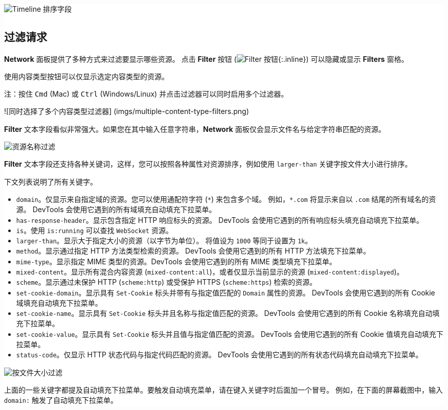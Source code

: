 
![Timeline 排序字段](imgs/timeline-sort-fields.png)

## 过滤请求 

**Network** 面板提供了多种方式来过滤要显示哪些资源。
点击 **Filter** 按钮 (![Filter 按钮](imgs/filters.png){:.inline}) 可以隐藏或显示 **Filters** 窗格。



使用内容类型按钮可以仅显示选定内容类型的资源。
 

注：按住 <kbd>Cmd</kbd> (Mac) 或 <kbd>Ctrl</kbd> (Windows/Linux) 并点击过滤器可以同时启用多个过滤器。

![同时选择了多个内容类型过滤器]
(imgs/multiple-content-type-filters.png)

**Filter** 文本字段看似非常强大。如果您在其中输入任意字符串，**Network** 面板仅会显示文件名与给定字符串匹配的资源。



![资源名称过滤](imgs/resource-name-filtering.png)

**Filter** 文本字段还支持各种关键词，这样，您可以按照各种属性对资源排序，例如使用 `larger-than` 关键字按文件大小进行排序。



下文列表说明了所有关键字。 

* `domain`。仅显示来自指定域的资源。您可以使用通配符字符 (`*`) 来包含多个域。
例如，`*.com` 将显示来自以 `.com` 结尾的所有域名的资源。
DevTools 会使用它遇到的所有域填充自动填充下拉菜单。
* `has-response-header`。显示包含指定 HTTP 响应标头的资源。
DevTools 会使用它遇到的所有响应标头填充自动填充下拉菜单。
* `is`。使用 `is:running` 可以查找 `WebSocket` 资源。
* `larger-than`。显示大于指定大小的资源（以字节为单位）。
将值设为 `1000` 等同于设置为 `1k`。
* `method`。显示通过指定 HTTP 方法类型检索的资源。
DevTools 会使用它遇到的所有 HTTP 方法填充下拉菜单。
* `mime-type`。显示指定 MIME 类型的资源。DevTools 会使用它遇到的所有 MIME 类型填充下拉菜单。
* `mixed-content`。显示所有混合内容资源 (`mixed-content:all`)，或者仅显示当前显示的资源 (`mixed-content:displayed`)。
* `scheme`。显示通过未保护 HTTP (`scheme:http`) 或受保护 HTTPS (`scheme:https`) 检索的资源。
* `set-cookie-domain`。显示具有 `Set-Cookie` 标头并带有与指定值匹配的 `Domain` 属性的资源。
DevTools 会使用它遇到的所有 Cookie 域填充自动填充下拉菜单。
* `set-cookie-name`。显示具有 `Set-Cookie` 标头并且名称与指定值匹配的资源。
DevTools 会使用它遇到的所有 Cookie 名称填充自动填充下拉菜单。
* `set-cookie-value`。显示具有 `Set-Cookie` 标头并且值与指定值匹配的资源。
DevTools 会使用它遇到的所有 Cookie 值填充自动填充下拉菜单。
* `status-code`。仅显示 HTTP 状态代码与指定代码匹配的资源。
DevTools 会使用它遇到的所有状态代码填充自动填充下拉菜单。


![按文件大小过滤](imgs/larger-than.png)

上面的一些关键字都提及自动填充下拉菜单。要触发自动填充菜单，请在键入关键字时后面加一个冒号。
例如，在下面的屏幕截图中，输入 `domain:` 触发了自动填充下拉菜单。


[nc]: /web/tools/chrome-devtools/profile/network-performance/network-conditions#network-conditions